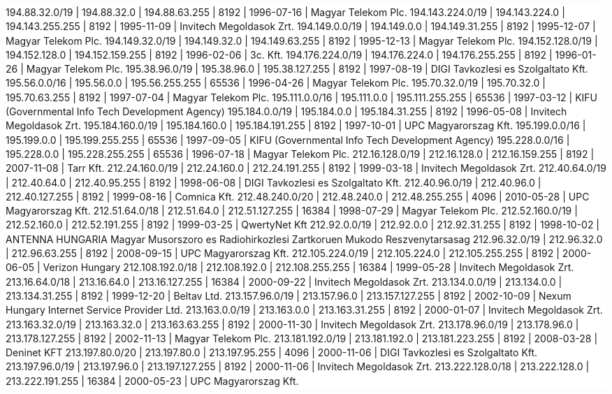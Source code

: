 194.88.32.0/19     | 194.88.32.0     | 194.88.63.255   | 8192       | 1996-07-16  | Magyar Telekom Plc.
194.143.224.0/19   | 194.143.224.0   | 194.143.255.255 | 8192       | 1995-11-09  | Invitech Megoldasok Zrt.
194.149.0.0/19     | 194.149.0.0     | 194.149.31.255  | 8192       | 1995-12-07  | Magyar Telekom Plc.
194.149.32.0/19    | 194.149.32.0    | 194.149.63.255  | 8192       | 1995-12-13  | Magyar Telekom Plc.
194.152.128.0/19   | 194.152.128.0   | 194.152.159.255 | 8192       | 1996-02-06  | 3c. Kft.
194.176.224.0/19   | 194.176.224.0   | 194.176.255.255 | 8192       | 1996-01-26  | Magyar Telekom Plc.
195.38.96.0/19     | 195.38.96.0     | 195.38.127.255  | 8192       | 1997-08-19  | DIGI Tavkozlesi es Szolgaltato Kft.
195.56.0.0/16      | 195.56.0.0      | 195.56.255.255  | 65536      | 1996-04-26  | Magyar Telekom Plc.
195.70.32.0/19     | 195.70.32.0     | 195.70.63.255   | 8192       | 1997-07-04  | Magyar Telekom Plc.
195.111.0.0/16     | 195.111.0.0     | 195.111.255.255 | 65536      | 1997-03-12  | KIFU (Governmental Info Tech Development Agency)
195.184.0.0/19     | 195.184.0.0     | 195.184.31.255  | 8192       | 1996-05-08  | Invitech Megoldasok Zrt.
195.184.160.0/19   | 195.184.160.0   | 195.184.191.255 | 8192       | 1997-10-01  | UPC Magyarorszag Kft.
195.199.0.0/16     | 195.199.0.0     | 195.199.255.255 | 65536      | 1997-09-05  | KIFU (Governmental Info Tech Development Agency)
195.228.0.0/16     | 195.228.0.0     | 195.228.255.255 | 65536      | 1996-07-18  | Magyar Telekom Plc.
212.16.128.0/19    | 212.16.128.0    | 212.16.159.255  | 8192       | 2007-11-08  | Tarr Kft.
212.24.160.0/19    | 212.24.160.0    | 212.24.191.255  | 8192       | 1999-03-18  | Invitech Megoldasok Zrt.
212.40.64.0/19     | 212.40.64.0     | 212.40.95.255   | 8192       | 1998-06-08  | DIGI Tavkozlesi es Szolgaltato Kft.
212.40.96.0/19     | 212.40.96.0     | 212.40.127.255  | 8192       | 1999-08-16  | Comnica Kft.
212.48.240.0/20    | 212.48.240.0    | 212.48.255.255  | 4096       | 2010-05-28  | UPC Magyarorszag Kft.
212.51.64.0/18     | 212.51.64.0     | 212.51.127.255  | 16384      | 1998-07-29  | Magyar Telekom Plc.
212.52.160.0/19    | 212.52.160.0    | 212.52.191.255  | 8192       | 1999-03-25  | QwertyNet Kft
212.92.0.0/19      | 212.92.0.0      | 212.92.31.255   | 8192       | 1998-10-02  | ANTENNA HUNGARIA Magyar Musorszoro es Radiohirkozlesi Zartkoruen Mukodo Reszvenytarsasag
212.96.32.0/19     | 212.96.32.0     | 212.96.63.255   | 8192       | 2008-09-15  | UPC Magyarorszag Kft.
212.105.224.0/19   | 212.105.224.0   | 212.105.255.255 | 8192       | 2000-06-05  | Verizon Hungary
212.108.192.0/18   | 212.108.192.0   | 212.108.255.255 | 16384      | 1999-05-28  | Invitech Megoldasok Zrt.
213.16.64.0/18     | 213.16.64.0     | 213.16.127.255  | 16384      | 2000-09-22  | Invitech Megoldasok Zrt.
213.134.0.0/19     | 213.134.0.0     | 213.134.31.255  | 8192       | 1999-12-20  | Beltav Ltd.
213.157.96.0/19    | 213.157.96.0    | 213.157.127.255 | 8192       | 2002-10-09  | Nexum Hungary Internet Service Provider Ltd.
213.163.0.0/19     | 213.163.0.0     | 213.163.31.255  | 8192       | 2000-01-07  | Invitech Megoldasok Zrt.
213.163.32.0/19    | 213.163.32.0    | 213.163.63.255  | 8192       | 2000-11-30  | Invitech Megoldasok Zrt.
213.178.96.0/19    | 213.178.96.0    | 213.178.127.255 | 8192       | 2002-11-13  | Magyar Telekom Plc.
213.181.192.0/19   | 213.181.192.0   | 213.181.223.255 | 8192       | 2008-03-28  | Deninet KFT
213.197.80.0/20    | 213.197.80.0    | 213.197.95.255  | 4096       | 2000-11-06  | DIGI Tavkozlesi es Szolgaltato Kft.
213.197.96.0/19    | 213.197.96.0    | 213.197.127.255 | 8192       | 2000-11-06  | Invitech Megoldasok Zrt.
213.222.128.0/18   | 213.222.128.0   | 213.222.191.255 | 16384      | 2000-05-23  | UPC Magyarorszag Kft.